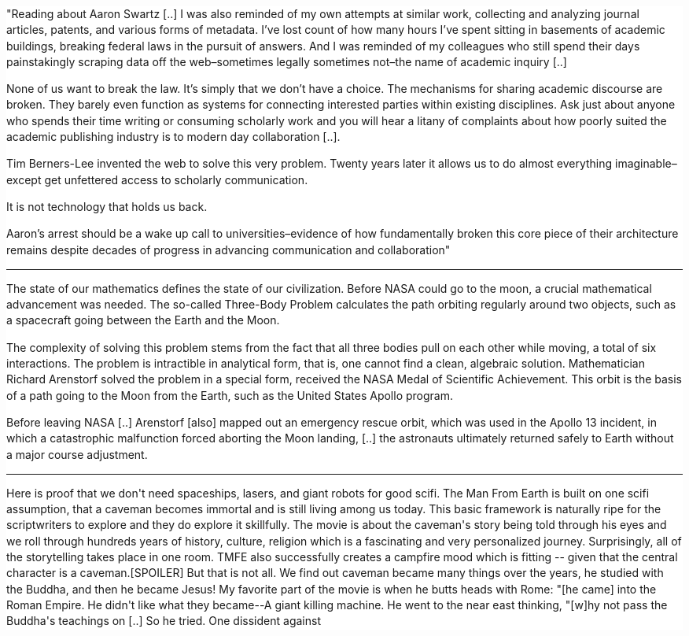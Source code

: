 "Reading about Aaron Swartz [..] I was also reminded of my own attempts
at similar work, collecting and analyzing journal articles, patents,
and various forms of metadata. I’ve lost count of how many hours I’ve
spent sitting in basements of academic buildings, breaking federal
laws in the pursuit of answers. And I was reminded of my colleagues
who still spend their days painstakingly scraping data off the
web–sometimes legally sometimes not–the name of academic inquiry [..]

None of us want to break the law. It’s simply that we don’t have a
choice.  The mechanisms for sharing academic discourse are
broken. They barely even function as systems for connecting interested
parties within existing disciplines. Ask just about anyone who spends
their time writing or consuming scholarly work and you will hear a
litany of complaints about how poorly suited the academic publishing
industry is to modern day collaboration [..].

Tim Berners-Lee invented the web to solve this very problem. Twenty
years later it allows us to do almost everything imaginable–except get
unfettered access to scholarly communication.

It is not technology that holds us back.

Aaron’s arrest should be a wake up call to universities–evidence of
how fundamentally broken this core piece of their architecture remains
despite decades of progress in advancing communication and
collaboration"

---

The state of our mathematics defines the state of our
civilization. Before NASA could go to the moon, a crucial mathematical
advancement was needed. The so-called Three-Body Problem calculates
the path orbiting regularly around two objects, such as a spacecraft
going between the Earth and the Moon.

The complexity of solving this problem stems from the fact that all
three bodies pull on each other while moving, a total of six
interactions. The problem is intractible in analytical form, that is,
one cannot find a clean, algebraic solution. Mathematician Richard
Arenstorf solved the problem in a special form, received the NASA
Medal of Scientific Achievement. This orbit is the basis of a path
going to the Moon from the Earth, such as the United States Apollo
program.

Before leaving NASA [..] Arenstorf [also] mapped out an emergency
rescue orbit, which was used in the Apollo 13 incident, in which a
catastrophic malfunction forced aborting the Moon landing, [..] the
astronauts ultimately returned safely to Earth without a major course
adjustment.

---

Here is proof that we don't need spaceships, lasers, and giant robots
for good scifi. The Man From Earth is built on one scifi assumption,
that a caveman becomes immortal and is still living among us
today. This basic framework is naturally ripe for the scriptwriters to
explore and they do explore it skillfully. The movie is about the
caveman's story being told through his eyes and we roll through
hundreds years of history, culture, religion which is a fascinating
and very personalized journey. Surprisingly, all of the storytelling
takes place in one room. TMFE also successfully creates a campfire
mood which is fitting -- given that the central character is a
caveman.[SPOILER] But that is not all. We find out caveman became many
things over the years, he studied with the Buddha, and then he became
Jesus! My favorite part of the movie is when he butts heads with Rome:
"[he came] into the Roman Empire. He didn't like what they became--A
giant killing machine. He went to the near east thinking, "[w]hy not
pass the Buddha's teachings on [..] So he tried. One dissident against